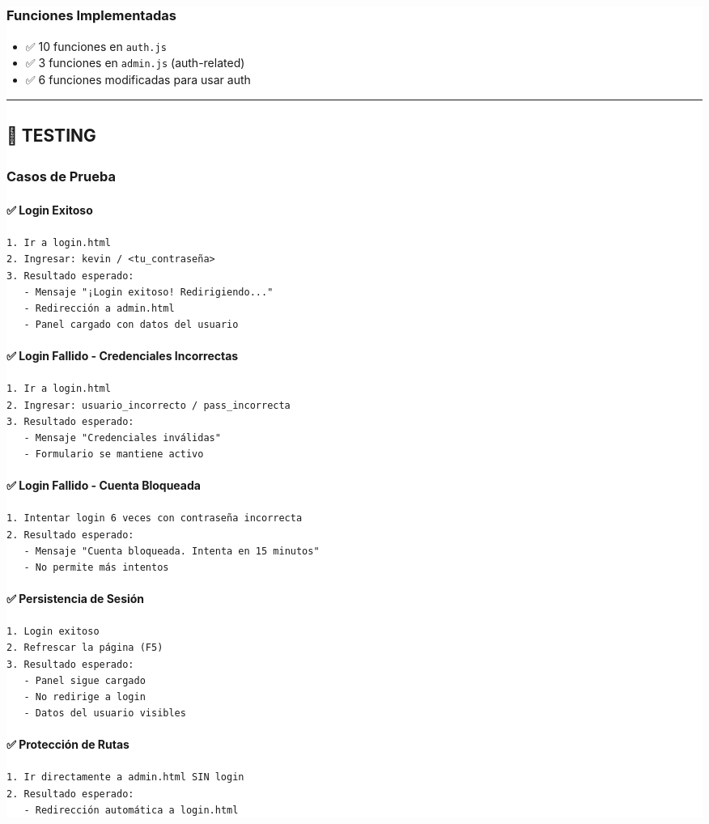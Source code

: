 ### Funciones Implementadas
- ✅ 10 funciones en `auth.js`
- ✅ 3 funciones en `admin.js` (auth-related)
- ✅ 6 funciones modificadas para usar auth

---

## 🧪 TESTING

### Casos de Prueba

#### ✅ Login Exitoso
```
1. Ir a login.html
2. Ingresar: kevin / <tu_contraseña>
3. Resultado esperado:
   - Mensaje "¡Login exitoso! Redirigiendo..."
   - Redirección a admin.html
   - Panel cargado con datos del usuario
```

#### ✅ Login Fallido - Credenciales Incorrectas
```
1. Ir a login.html
2. Ingresar: usuario_incorrecto / pass_incorrecta
3. Resultado esperado:
   - Mensaje "Credenciales inválidas"
   - Formulario se mantiene activo
```

#### ✅ Login Fallido - Cuenta Bloqueada
```
1. Intentar login 6 veces con contraseña incorrecta
2. Resultado esperado:
   - Mensaje "Cuenta bloqueada. Intenta en 15 minutos"
   - No permite más intentos
```

#### ✅ Persistencia de Sesión
```
1. Login exitoso
2. Refrescar la página (F5)
3. Resultado esperado:
   - Panel sigue cargado
   - No redirige a login
   - Datos del usuario visibles
```

#### ✅ Protección de Rutas
```
1. Ir directamente a admin.html SIN login
2. Resultado esperado:
   - Redirección automática a login.html
```
